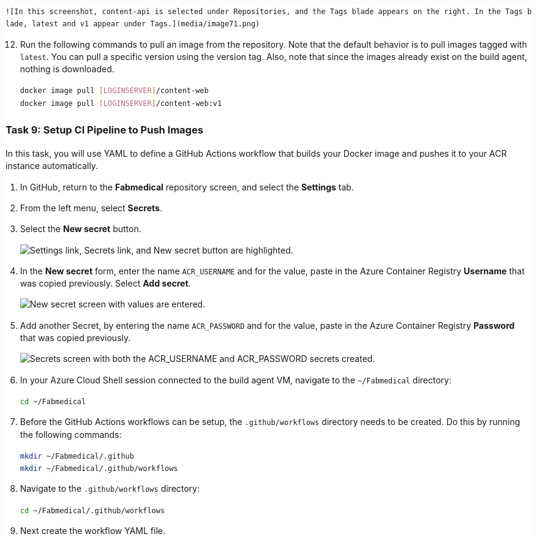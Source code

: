     ![In this screenshot, content-api is selected under Repositories, and the Tags blade appears on the right. In the Tags blade, latest and v1 appear under Tags.](media/image71.png)

12. Run the following commands to pull an image from the repository. Note that the default behavior is to pull images tagged with `latest`. You can pull a specific version using the version tag. Also, note that since the images already exist on the build agent, nothing is downloaded.

    ```bash
    docker image pull [LOGINSERVER]/content-web
    docker image pull [LOGINSERVER]/content-web:v1
    ```

### Task 9: Setup CI Pipeline to Push Images

In this task, you will use YAML to define a GitHub Actions workflow that builds your Docker
image and pushes it to your ACR instance automatically.

1. In GitHub, return to the **Fabmedical** repository screen, and select the **Settings** tab.

2. From the left menu, select **Secrets**.

3. Select the **New secret** button.

    ![Settings link, Secrets link, and New secret button are highlighted.](media/2020-08-24-21-45-42.png "GitHub Repository secrets")

4. In the **New secret** form, enter the name `ACR_USERNAME` and for the value, paste in the Azure Container Registry **Username** that was copied previously. Select **Add secret**.

    ![New secret screen with values are entered.](media/2020-08-24-21-48-54.png "New secret screen")

5. Add another Secret, by entering the name `ACR_PASSWORD` and for the value, paste in the Azure Container Registry **Password** that was copied previously.

    ![Secrets screen with both the ACR_USERNAME and ACR_PASSWORD secrets created.](media/2020-08-24-21-51-24.png "Secrets screen")

6. In your Azure Cloud Shell session connected to the build agent VM, navigate to the `~/Fabmedical` directory:

   ```bash
   cd ~/Fabmedical
   ```

7. Before the GitHub Actions workflows can be setup, the `.github/workflows` directory needs to be created. Do this by running the following commands:

    ```bash
    mkdir ~/Fabmedical/.github
    mkdir ~/Fabmedical/.github/workflows
    ```

8. Navigate to the `.github/workflows` directory:

    ```bash
    cd ~/Fabmedical/.github/workflows
    ```

9. Next create the workflow YAML file.


[logo]: https://github.com/Microsoft/MCW-Template-Cloud-Workshop/raw/master/Media/ms-cloud-workshop.png
[portal]: https://portal.azure.com